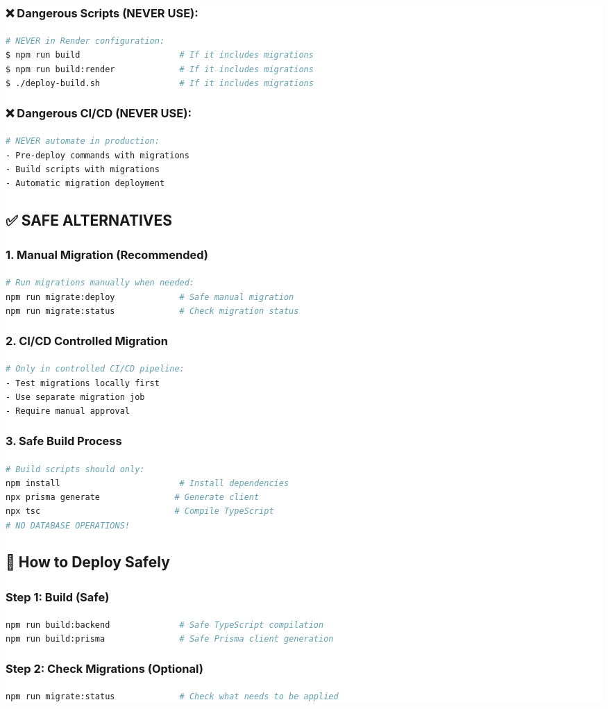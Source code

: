 ### **❌ Dangerous Scripts (NEVER USE):**
```bash
# NEVER in Render configuration:
$ npm run build                    # If it includes migrations
$ npm run build:render             # If it includes migrations
$ ./deploy-build.sh                # If it includes migrations
```

### **❌ Dangerous CI/CD (NEVER USE):**
```bash
# NEVER automate in production:
- Pre-deploy commands with migrations
- Build scripts with migrations
- Automatic migration deployment
```

## ✅ SAFE ALTERNATIVES

### **1. Manual Migration (Recommended)**
```bash
# Run migrations manually when needed:
npm run migrate:deploy             # Safe manual migration
npm run migrate:status             # Check migration status
```

### **2. CI/CD Controlled Migration**
```bash
# Only in controlled CI/CD pipeline:
- Test migrations locally first
- Use separate migration job
- Require manual approval
```

### **3. Safe Build Process**
```bash
# Build scripts should only:
npm install                        # Install dependencies
npx prisma generate               # Generate client
npx tsc                           # Compile TypeScript
# NO DATABASE OPERATIONS!
```

## 🔧 How to Deploy Safely

### **Step 1: Build (Safe)**
```bash
npm run build:backend              # Safe TypeScript compilation
npm run build:prisma               # Safe Prisma client generation
```

### **Step 2: Check Migrations (Optional)**
```bash
npm run migrate:status             # Check what needs to be applied
```

